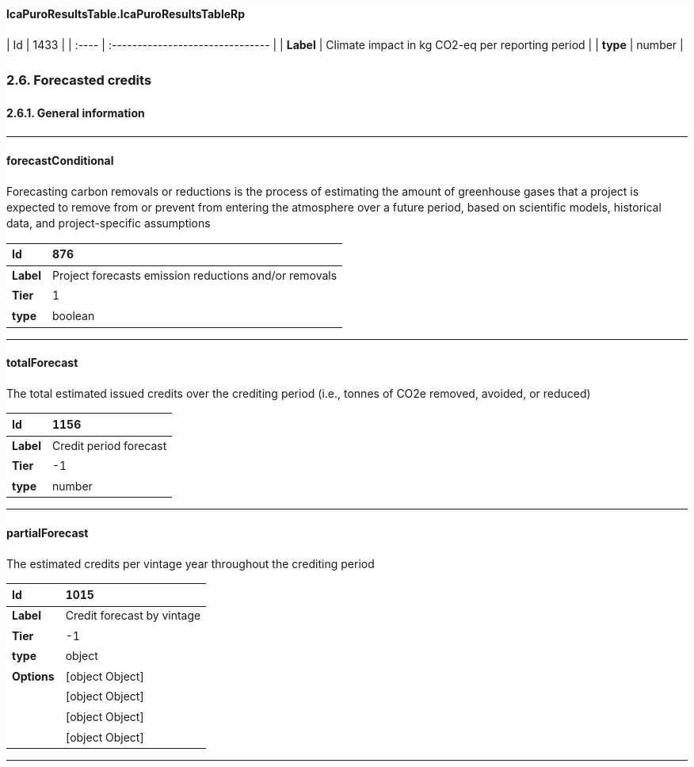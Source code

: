 #### lcaPuroResultsTable.lcaPuroResultsTableRp
<a name="lcaPuroResultsTableRp"></a>
| Id | 1433 |
| :---- | :------------------------------- |
| **Label** | Climate impact in kg CO2-eq per reporting period |
| **type** | number |



### 2.6. Forecasted credits<a name="step2-6"></a>
#### 2.6.1. General information<a name="section2-6-1"></a>
---
#### forecastConditional
<a name="forecastConditional"></a>
Forecasting carbon removals or reductions is the process of estimating the amount of greenhouse gases that a project is expected to remove from or prevent from entering the atmosphere over a future period, based on scientific models, historical data, and project-specific assumptions

| Id | 876 |
| :---- | :------------------------------- |
| **Label** | Project forecasts emission reductions and/or removals |
| **Tier** | 1 |
| **type** | boolean |

---
#### totalForecast
<a name="totalForecast"></a>
The total estimated issued credits over the crediting period (i.e., tonnes of CO2e removed, avoided, or reduced)

| Id | 1156 |
| :---- | :------------------------------- |
| **Label** | Credit period forecast |
| **Tier** | -1 |
| **type** | number |

---
#### partialForecast
<a name="partialForecast"></a>
The estimated credits per vintage year throughout the crediting period

| Id | 1015 |
| :---- | :------------------------------- |
| **Label** | Credit forecast by vintage |
| **Tier** | -1 |
| **type** | object |
| **Options** | [object Object] |
| | [object Object] |
| | [object Object] |
| | [object Object] |

---
